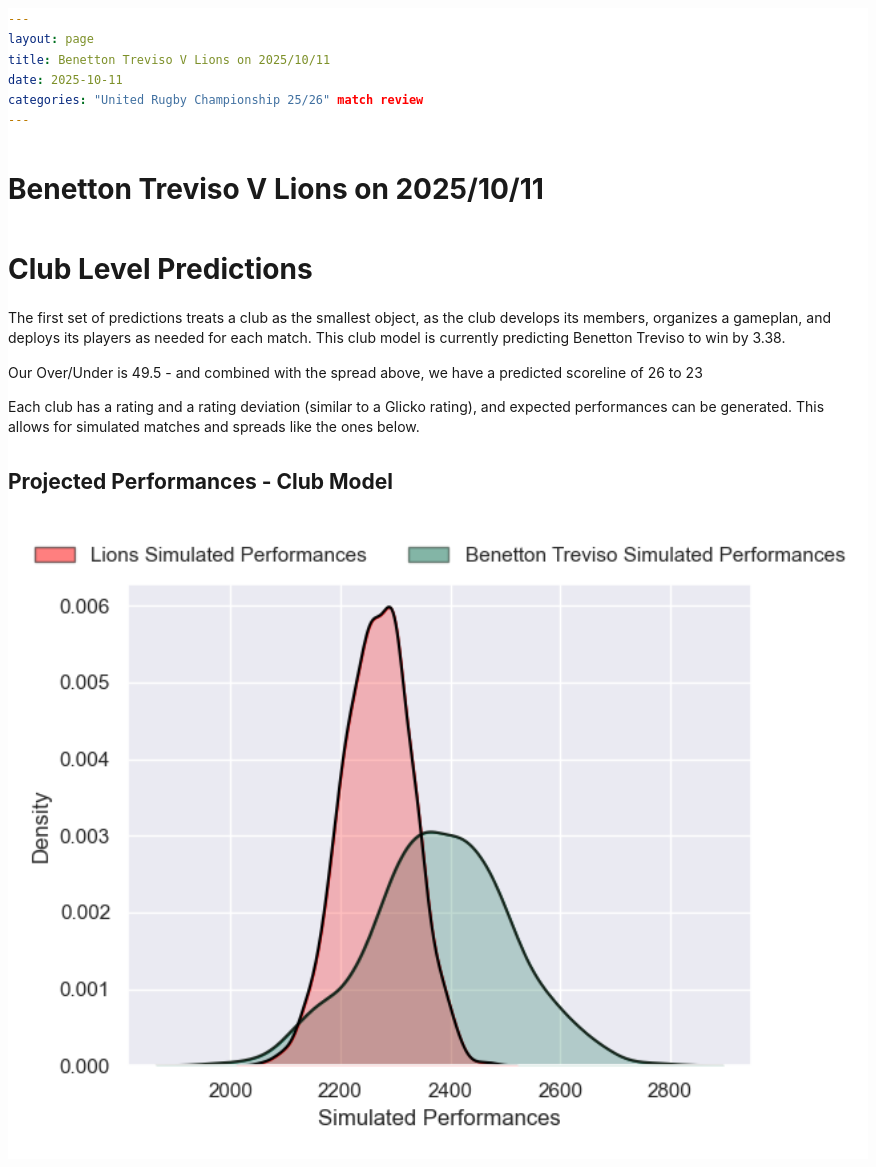 ```yaml
---  
layout: page  
title: Benetton Treviso V Lions on 2025/10/11  
date: 2025-10-11  
categories: "United Rugby Championship 25/26" match review  
---
```

# Benetton Treviso V Lions on 2025/10/11

# Club Level Predictions


The first set of predictions treats a club as the smallest object, as the club develops its members, organizes a gameplan, and deploys its players as needed for each match. This club model is currently predicting Benetton Treviso to win by 3.38.

Our Over/Under is 49.5 - and combined with the spread above, we have a predicted scoreline of 26 to 23

Each club has a rating and a rating deviation (similar to a Glicko rating), and expected performances can be generated. This allows for simulated matches and spreads like the ones below.
## Projected Performances - Club Model


<p float="left">
<img src="../comp_files/plots/2025-10-11-BenettonTreviso_V_Lions_performances.png" width="99%" />
</p>
